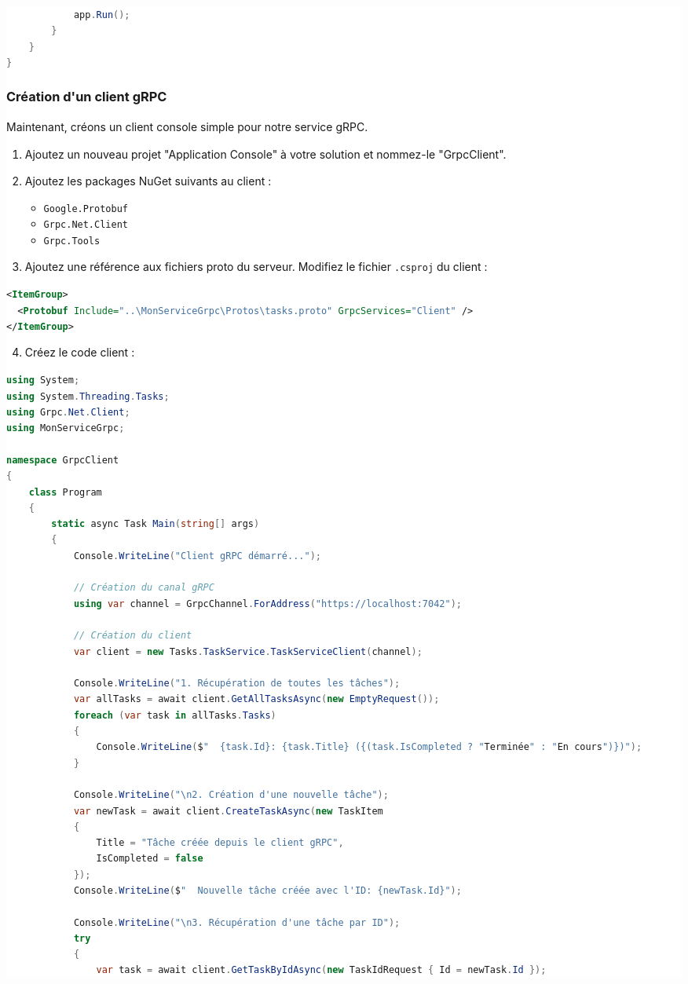 ```csharp
            app.Run();
        }
    }
}
```

### Création d'un client gRPC

Maintenant, créons un client console simple pour notre service gRPC.

1. Ajoutez un nouveau projet "Application Console" à votre solution et nommez-le "GrpcClient".
2. Ajoutez les packages NuGet suivants au client :
   - `Google.Protobuf`
   - `Grpc.Net.Client`
   - `Grpc.Tools`

3. Ajoutez une référence aux fichiers proto du serveur. Modifiez le fichier `.csproj` du client :

```xml
<ItemGroup>
  <Protobuf Include="..\MonServiceGrpc\Protos\tasks.proto" GrpcServices="Client" />
</ItemGroup>
```

4. Créez le code client :

```csharp
using System;
using System.Threading.Tasks;
using Grpc.Net.Client;
using MonServiceGrpc;

namespace GrpcClient
{
    class Program
    {
        static async Task Main(string[] args)
        {
            Console.WriteLine("Client gRPC démarré...");

            // Création du canal gRPC
            using var channel = GrpcChannel.ForAddress("https://localhost:7042");

            // Création du client
            var client = new Tasks.TaskService.TaskServiceClient(channel);

            Console.WriteLine("1. Récupération de toutes les tâches");
            var allTasks = await client.GetAllTasksAsync(new EmptyRequest());
            foreach (var task in allTasks.Tasks)
            {
                Console.WriteLine($"  {task.Id}: {task.Title} ({(task.IsCompleted ? "Terminée" : "En cours")})");
            }

            Console.WriteLine("\n2. Création d'une nouvelle tâche");
            var newTask = await client.CreateTaskAsync(new TaskItem
            {
                Title = "Tâche créée depuis le client gRPC",
                IsCompleted = false
            });
            Console.WriteLine($"  Nouvelle tâche créée avec l'ID: {newTask.Id}");

            Console.WriteLine("\n3. Récupération d'une tâche par ID");
            try
            {
                var task = await client.GetTaskByIdAsync(new TaskIdRequest { Id = newTask.Id });
```